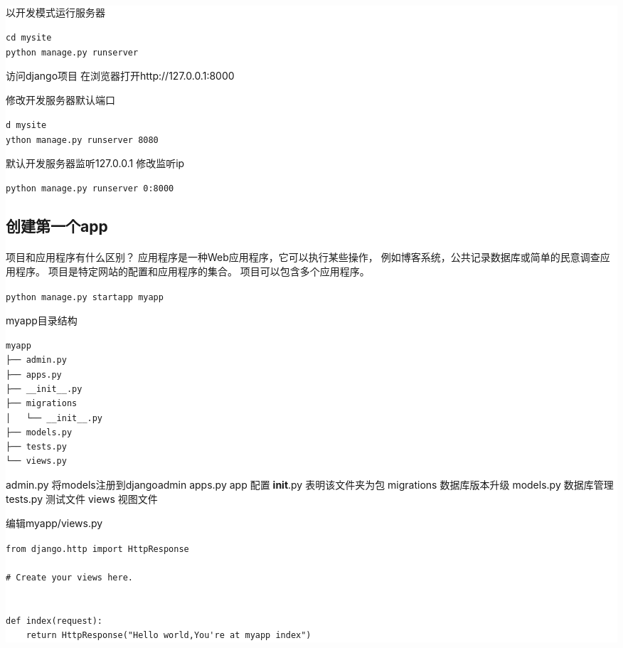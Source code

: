 以开发模式运行服务器

````
cd mysite
python manage.py runserver
````

访问django项目
在浏览器打开http://127.0.0.1:8000

修改开发服务器默认端口
````
d mysite
ython manage.py runserver 8080
````

默认开发服务器监听127.0.0.1
修改监听ip
````
python manage.py runserver 0:8000
````

## 创建第一个app
项目和应用程序有什么区别？ 应用程序是一种Web应用程序，它可以执行某些操作，
例如博客系统，公共记录数据库或简单的民意调查应用程序。 
项目是特定网站的配置和应用程序的集合。 项目可以包含多个应用程序。

````
python manage.py startapp myapp
````

myapp目录结构

````
myapp
├── admin.py
├── apps.py
├── __init__.py
├── migrations
│   └── __init__.py
├── models.py
├── tests.py
└── views.py
````

admin.py  将models注册到djangoadmin
apps.py  app 配置
__init__.py  表明该文件夹为包
migrations  数据库版本升级
models.py 数据库管理
tests.py  测试文件
views  视图文件

编辑myapp/views.py
````
from django.http import HttpResponse

# Create your views here.


def index(request):
    return HttpResponse("Hello world,You're at myapp index")
````
